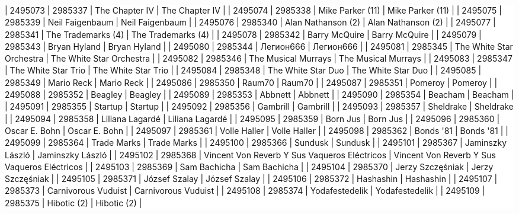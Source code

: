 | 2495073 | 2985337 | The Chapter IV | The Chapter IV |
| 2495074 | 2985338 | Mike Parker (11) | Mike Parker (11) |
| 2495075 | 2985339 | Neil Faigenbaum | Neil Faigenbaum |
| 2495076 | 2985340 | Alan Nathanson (2) | Alan Nathanson (2) |
| 2495077 | 2985341 | The Trademarks (4) | The Trademarks (4) |
| 2495078 | 2985342 | Barry McQuire | Barry McQuire |
| 2495079 | 2985343 | Bryan Hyland | Bryan Hyland |
| 2495080 | 2985344 | Легион666 | Легион666 |
| 2495081 | 2985345 | The White Star Orchestra | The White Star Orchestra |
| 2495082 | 2985346 | The Musical Murrays | The Musical Murrays |
| 2495083 | 2985347 | The White Star Trio | The White Star Trio |
| 2495084 | 2985348 | The White Star Duo | The White Star Duo |
| 2495085 | 2985349 | Mario Reck | Mario Reck |
| 2495086 | 2985350 | Raum70 | Raum70 |
| 2495087 | 2985351 | Pomeroy | Pomeroy |
| 2495088 | 2985352 | Beagley | Beagley |
| 2495089 | 2985353 | Abbnett | Abbnett |
| 2495090 | 2985354 | Beacham | Beacham |
| 2495091 | 2985355 | Startup | Startup |
| 2495092 | 2985356 | Gambrill | Gambrill |
| 2495093 | 2985357 | Sheldrake | Sheldrake |
| 2495094 | 2985358 | Liliana Lagardé | Liliana Lagardé |
| 2495095 | 2985359 | Born Jus | Born Jus |
| 2495096 | 2985360 | Oscar E. Bohn | Oscar E. Bohn |
| 2495097 | 2985361 | Volle Haller | Volle Haller |
| 2495098 | 2985362 | Bonds '81 | Bonds '81 |
| 2495099 | 2985364 | Trade Marks | Trade Marks |
| 2495100 | 2985366 | Sundusk | Sundusk |
| 2495101 | 2985367 | Jaminszky László | Jaminszky László |
| 2495102 | 2985368 | Vincent Von Reverb Y Sus Vaqueros Eléctricos | Vincent Von Reverb Y Sus Vaqueros Eléctricos |
| 2495103 | 2985369 | Sam Bachicha | Sam Bachicha |
| 2495104 | 2985370 | Jerzy Szczęśniak | Jerzy Szczęśniak |
| 2495105 | 2985371 | József Szalay | József Szalay |
| 2495106 | 2985372 | Hashashin | Hashashin |
| 2495107 | 2985373 | Carnivorous Vuduist | Carnivorous Vuduist |
| 2495108 | 2985374 | Yodafestedelik | Yodafestedelik |
| 2495109 | 2985375 | Hibotic (2) | Hibotic (2) |